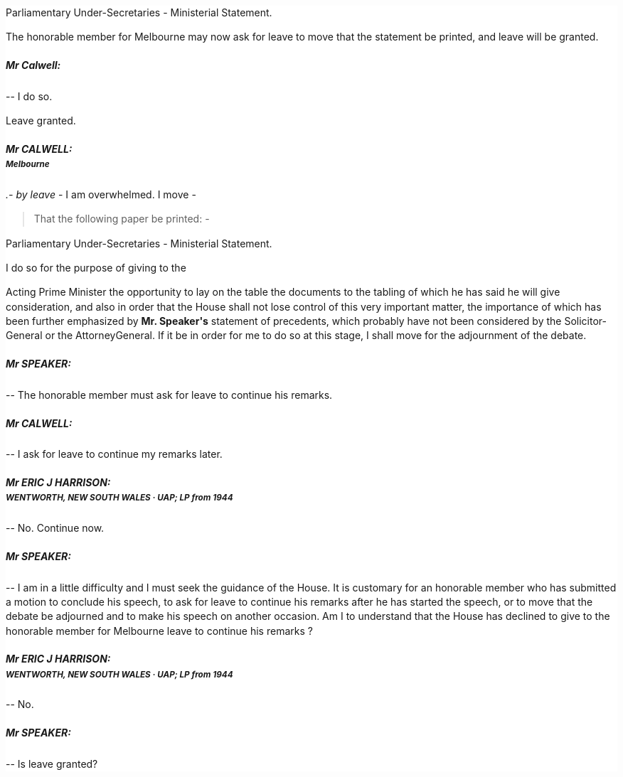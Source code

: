 Parliamentary Under-Secretaries - Ministerial Statement. 

The honorable member for Melbourne may now ask for leave to move that the statement be printed, and leave will be granted. 

##### Mr Calwell:

--  I do so. 

Leave granted. 

##### Mr CALWELL:<br><small class="text-muted">Melbourne</small>


 *.- by leave* - I am overwhelmed. I move - 

  >That the following paper be  printed: - 

Parliamentary Under-Secretaries - Ministerial  Statement. 

I  do so for the purpose of giving to the 

Acting Prime Minister the opportunity to lay on the table the documents to the tabling of which he has said he will give consideration, and also in order that the House shall not lose control of this very important matter, the importance of which has been further emphasized by  **Mr. Speaker's**  statement of precedents, which probably have not been considered by the Solicitor-General or the AttorneyGeneral. If it be in order for me to do so at this stage, I shall move for the adjournment of the debate. 

##### Mr SPEAKER:

-- The honorable member must ask for leave to continue his remarks. 

##### Mr CALWELL:

-- I ask for leave to continue my remarks later. 

##### Mr ERIC J HARRISON:<br><small class="text-muted">WENTWORTH, NEW SOUTH WALES &middot; UAP; LP from 1944</small>

--  No. Continue now. 

##### Mr SPEAKER:

-- I am in a little difficulty and I must seek the guidance of the House. It is customary for an honorable member who has submitted a motion to conclude his speech, to ask for leave to continue his remarks after he has started the speech, or to move that the debate be adjourned and to make his speech on another occasion. Am I to understand that the House has declined to give to the honorable member for Melbourne leave to continue his remarks ? 

##### Mr ERIC J HARRISON:<br><small class="text-muted">WENTWORTH, NEW SOUTH WALES &middot; UAP; LP from 1944</small>

--  No. 

##### Mr SPEAKER:

-- Is leave granted? 
